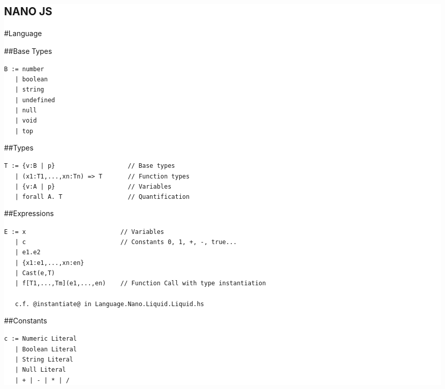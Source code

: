 
NANO JS
-------

#Language

##Base Types

    B := number 
       | boolean
       | string
       | undefined
       | null
       | void 
       | top


##Types

    T := {v:B | p}                    // Base types
       | (x1:T1,...,xn:Tn) => T       // Function types
       | {v:A | p}                    // Variables
       | forall A. T                  // Quantification


##Expressions

    E := x                          // Variables
       | c                          // Constants 0, 1, +, -, true...       
       | e1.e2
       | {x1:e1,...,xn:en}
       | Cast(e,T)
       | f[T1,...,Tm](e1,...,en)    // Function Call with type instantiation
       
       c.f. @instantiate@ in Language.Nano.Liquid.Liquid.hs


##Constants

    c := Numeric Literal 
       | Boolean Literal
       | String Literal
       | Null Literal
       | + | - | * | /  
